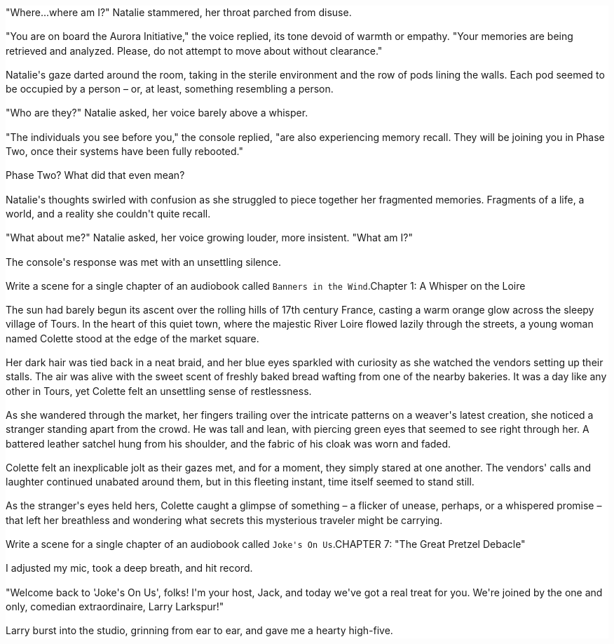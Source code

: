 "Where...where am I?" Natalie stammered, her throat parched from disuse.

"You are on board the Aurora Initiative," the voice replied, its tone devoid of warmth or empathy. "Your memories are being retrieved and analyzed. Please, do not attempt to move about without clearance."

Natalie's gaze darted around the room, taking in the sterile environment and the row of pods lining the walls. Each pod seemed to be occupied by a person – or, at least, something resembling a person.

"Who are they?" Natalie asked, her voice barely above a whisper.

"The individuals you see before you," the console replied, "are also experiencing memory recall. They will be joining you in Phase Two, once their systems have been fully rebooted."

Phase Two? What did that even mean?

Natalie's thoughts swirled with confusion as she struggled to piece together her fragmented memories. Fragments of a life, a world, and a reality she couldn't quite recall.

"What about me?" Natalie asked, her voice growing louder, more insistent. "What am I?"

The console's response was met with an unsettling silence.<end>

Write a scene for a single chapter of an audiobook called `Banners in the Wind`.<start>Chapter 1: A Whisper on the Loire

The sun had barely begun its ascent over the rolling hills of 17th century France, casting a warm orange glow across the sleepy village of Tours. In the heart of this quiet town, where the majestic River Loire flowed lazily through the streets, a young woman named Colette stood at the edge of the market square.

Her dark hair was tied back in a neat braid, and her blue eyes sparkled with curiosity as she watched the vendors setting up their stalls. The air was alive with the sweet scent of freshly baked bread wafting from one of the nearby bakeries. It was a day like any other in Tours, yet Colette felt an unsettling sense of restlessness.

As she wandered through the market, her fingers trailing over the intricate patterns on a weaver's latest creation, she noticed a stranger standing apart from the crowd. He was tall and lean, with piercing green eyes that seemed to see right through her. A battered leather satchel hung from his shoulder, and the fabric of his cloak was worn and faded.

Colette felt an inexplicable jolt as their gazes met, and for a moment, they simply stared at one another. The vendors' calls and laughter continued unabated around them, but in this fleeting instant, time itself seemed to stand still.

As the stranger's eyes held hers, Colette caught a glimpse of something – a flicker of unease, perhaps, or a whispered promise – that left her breathless and wondering what secrets this mysterious traveler might be carrying.<end>

Write a scene for a single chapter of an audiobook called `Joke's On Us`.<start>CHAPTER 7: "The Great Pretzel Debacle"

I adjusted my mic, took a deep breath, and hit record.

"Welcome back to 'Joke's On Us', folks! I'm your host, Jack, and today we've got a real treat for you. We're joined by the one and only, comedian extraordinaire, Larry Larkspur!"

Larry burst into the studio, grinning from ear to ear, and gave me a hearty high-five.
